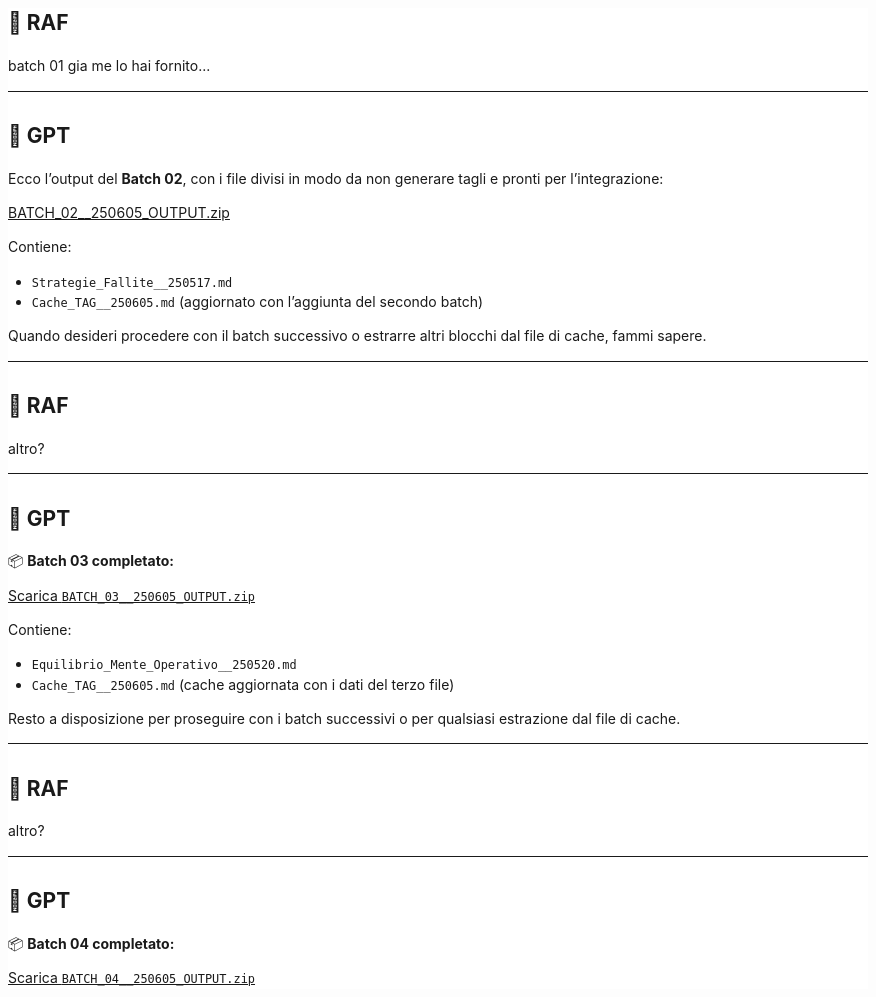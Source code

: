## 👤 **RAF**

batch 01 gia me lo hai fornito...

---

## 🤖 **GPT**

Ecco l’output del **Batch 02**, con i file divisi in modo da non generare tagli e pronti per l’integrazione:

[BATCH_02__250605_OUTPUT.zip](sandbox:/mnt/data/BATCH_02__250605_OUTPUT.zip)

Contiene:
- `Strategie_Fallite__250517.md`
- `Cache_TAG__250605.md` (aggiornato con l’aggiunta del secondo batch)

Quando desideri procedere con il batch successivo o estrarre altri blocchi dal file di cache, fammi sapere.

---

## 👤 **RAF**

altro?

---

## 🤖 **GPT**

📦 **Batch 03 completato:**

[Scarica `BATCH_03__250605_OUTPUT.zip`](sandbox:/mnt/data/BATCH_03__250605_OUTPUT.zip)

Contiene:
- `Equilibrio_Mente_Operativo__250520.md`
- `Cache_TAG__250605.md` (cache aggiornata con i dati del terzo file)

Resto a disposizione per proseguire con i batch successivi o per qualsiasi estrazione dal file di cache.

---

## 👤 **RAF**

altro?

---

## 🤖 **GPT**

📦 **Batch 04 completato:**

[Scarica `BATCH_04__250605_OUTPUT.zip`](sandbox:/mnt/data/BATCH_04__250605_OUTPUT.zip)
